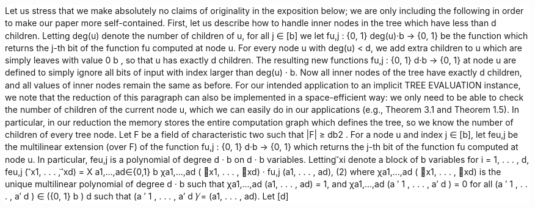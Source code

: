Let us stress that we make absolutely no claims of originality in the exposition below; we are only including
the following in order to make our paper more self-contained.
First, let us describe how to handle inner nodes in the tree which have less than d children. Letting
deg(u) denote the number of children of u, for all j ∈ [b] we let fu,j : {0, 1}
deg(u)·b → {0, 1} be the function
which returns the j-th bit of the function fu computed at node u. For every node u with deg(u) < d, we
add extra children to u which are simply leaves with value 0
b
, so that u has exactly d children. The resulting
new functions fu,j : {0, 1}
d·b → {0, 1} at node u are defined to simply ignore all bits of input with index
larger than deg(u) · b. Now all inner nodes of the tree have exactly d children, and all values of inner nodes
remain the same as before. For our intended application to an implicit TREE EVALUATION instance, we note
that the reduction of this paragraph can also be implemented in a space-efficient way: we only need to be
able to check the number of children of the current node u, which we can easily do in our applications (e.g.,
Theorem 3.1 and Theorem 1.5). In particular, in our reduction the memory stores the entire computation
graph which defines the tree, so we know the number of children of every tree node.
Let F be a field of characteristic two such that |F| ≥ db2
. For a node u and index j ∈ [b], let feu,j be
the multilinear extension (over F) of the function fu,j : {0, 1}
d·b → {0, 1} which returns the j-th bit of the
function fu computed at node u. In particular, feu,j is a polynomial of degree d · b on d · b variables. Letting
⃗xi denote a block of b variables for i = 1, . . . , d,
feu,j ( ⃗x1, . . . , ⃗xd) = X
a1,...,ad∈{0,1}
b
χa1,...,ad
( ⃗x1, . . . , ⃗xd) · fu,j (a1, . . . , ad), (2)
where χa1,...,ad
( ⃗x1, . . . , ⃗xd) is the unique multilinear polynomial of degree d · b such that
χa1,...,ad
(a1, . . . , ad) = 1,
and χa1,...,ad
(a
′
1
, . . . , a′
d
) = 0 for all (a
′
1
, . . . , a′
d
) ∈ ({0, 1}
b
)
d
such that (a
′
1
, . . . , a′
d
) ̸= (a1, . . . , ad).
Let [d]